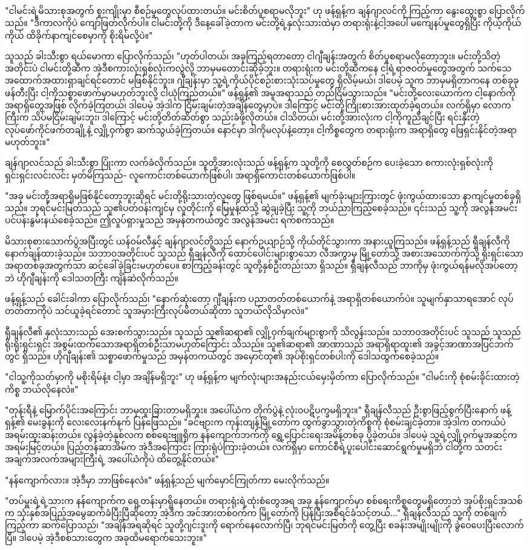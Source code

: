 "ငါမင်းရဲ့မိသားစုအတွက် စူးကျိုးမှာ စီစဉ်မှုတွေလုပ်ထားတယ်။ မင်းစိတ်ပူစရာမလိုဘူး" ဟု ဖန့်ရှန့်က ချန်ဂျာလင်ကို ကြည့်ကာ နွေးထွေးစွာ ပြောလိုက်သည်။ "ဒီကာလကိုပဲ ကျော်ဖြတ်လိုက်ပါ။ ငါမင်းတို့ကို ဒီနေ့ခေါ်ခဲ့တာက မင်းတို့ရဲ့နှလုံးသားထဲမှာ တရားရုံးနဲ့ငါ့အပေါ် မကျေနပ်မှုတွေရှိပြီး ကိုယ့်ကိုယ်ကိုယ် ထိခိုက်နာကျင်စေမှာကို စိုးရိမ်လို့ပဲ။"

သူသည် ခါးသီးစွာ ရယ်မောကာ ပြောလိုက်သည်၊ "ဟုတ်ပါတယ်၊ အခုကြည့်ရတာတော့ ငါဂျီချန်းအတွက် စိတ်ပူစရာမလိုတော့ဘူး။ မင်းတို့သိတဲ့အတိုင်းပဲ ငါမင်းတို့ဆီက အဲ့ဒီစကားလုံးရှစ်လုံးကလွဲလို့ ဘာမှမတောင်းဆိုခဲ့ဘူး။ တရားရုံးက မင်းတို့ဆီကနေ ငါ့ရဲ့ရာဇဝတ်မှုတွေအတွက် သက်သေအထောက်အထားရှာချင်ရင်တောင် မဖြစ်နိုင်ဘူး။ ဂျီချန်းမှာ သူ့ရဲ့ကိုယ်ပိုင်စဉ်းစားသုံးသပ်မှုတွေ ရှိလိမ့်မယ်၊ ဒါပေမဲ့ သူက ဘာမှမရှိတာကနေ တစ်ခုခုဖန်တီးပြီး ငါ့ကိုသစ္စာဖောက်မှာမဟုတ်ဘူးလို့ ငါယုံကြည်တယ်။" ဖန့်ရှန့်၏ အမူအရာသည် တည်ငြိမ်သွားသည်။ "မင်းတို့လေးယောက်က ငါ့နောက်ကို အရာရှိတွေအဖြစ် လိုက်ခဲ့ကြတယ်၊ ဒါပေမဲ့ အဲ့ဒါက ငြိမ်းချမ်းတဲ့အချိန်တွေမှာပဲ။ ဒါကြောင့် မင်းတို့ကြိုးစားအားထုတ်ခဲ့ရတယ်။ လက်ရှိမှာ လောကကြီးက သိပ်မငြိမ်းချမ်းဘူး၊ ဒါကြောင့် မင်းတို့တိတ်ဆိတ်စွာ သည်းခံဖို့လိုတယ်။ ငါသိတယ်၊ မင်းတို့အားလုံးက ငါ့ကိုကူညီချင်ပြီး ရင်းနှီးတဲ့လုပ်ဖော်ကိုင်ဖက်တချို့နဲ့ လျှို့ဝှက်စွာ ဆက်သွယ်ခဲ့ကြတယ်။ နောင်မှာ ဒါကိုမလုပ်နဲ့တော့။ ငါ့ကိစ္စတွေက တရားရုံးက အရာရှိတွေ ဖြေရှင်းနိုင်တဲ့အရာမဟုတ်ဘူး။"

ချန်ဂျာလင်သည် ခါးသီးစွာ ပြုံးကာ လက်ခံလိုက်သည်။ သူတို့အားလုံးသည် ဖန့်ရှန့်က သူတို့ကို စေလွှတ်စဉ်က ပေးခဲ့သော စကားလုံးရှစ်လုံးကို ရှင်းရှင်းလင်းလင်း မှတ်မိကြသည်- လူကောင်းတစ်ယောက်ဖြစ်ပါ၊ အရာရှိကောင်းတစ်ယောက်ဖြစ်ပါ။

"အခု မင်းတို့အရာရှိမဖြစ်နိုင်တော့ဘူးဆိုရင် မင်းတို့ရိုးသားတဲ့လူတွေ ဖြစ်ရမယ်။" ဖန့်ရှန့်၏ မျက်ခုံးများကြားတွင် ဖုံးကွယ်ထားသော နာကျင်မှုတစ်ခုရှိသည်။ ဘုရင်မင်းမြတ်သည် သူ၏ပတ်ဝန်းကျင်မှ လူတိုင်းကို မြေမှုန့်ထဲသို့ ဆွဲချခဲ့ပြီး သူ့ကို ဘယ်ညာကြည့်စေခဲ့သည်။ ၎င်းသည် သူ့ကို အလွန်အမင်း ပင်ပန်းနွမ်းနယ်စေခဲ့သည်။ ဤလှုပ်ရှားမှုသည် အမှန်တကယ်တွင် အလွန်အမင်း ရက်စက်သည်။

မိသားစုစားသောက်ပွဲအပြီးတွင် ယန်ဝမ်လီနှင့် ချန်ဂျာလင်တို့သည် နောက်ဥယျာဉ်သို့ ကိုယ်တိုင်သွားကာ အနားယူကြသည်။ ဖန့်ရှန့်သည် ရှီချန်လီကို နောက်ချန်ထားခဲ့သည်။ သဘာဝအတိုင်းပင် သူသည် ရှီချန်လီကို ထောင်ပေါင်းများစွာသော လီအကွာမှ မြို့တော်သို့ အစားအသောက်ကဲ့သို့ ရိုးရှင်းသောအရာတစ်ခုအတွက်သာ ဆင့်ခေါ်ခဲ့ခြင်းမဟုတ်ပေ။ စာကြည့်ခန်းတွင် သူတို့နှစ်ဦးတည်းသာ ရှိသည်။ ရှီချန်လီသည် ဘာကိုမှ ဖုံးကွယ်ရန်မလိုအပ်တော့ဘဲ ဟိုဂျီချန်းကို ဒေါသတကြီး ကျိန်ဆဲလိုက်သည်။

ဖန့်ရှန့်သည် ခေါင်းခါကာ ပြောလိုက်သည်၊ "နောက်ဆုံးတော့ ဂျီချန်းက ပညာတတ်တစ်ယောက်နဲ့ အရာရှိတစ်ယောက်ပဲ။ သူမျက်နှာသာရအောင် လုပ်တတ်တာကိုပဲ သင်ယူခဲ့ရင်တောင် သူအမှားကြီးလုပ်မိတယ်ဆိုတာ သူဘယ်လိုသိမှာလဲ။"

ရှီချန်လီ၏ နှလုံးသားသည် အေးစက်သွားသည်။ သူသည် သူ၏ဆရာ၏ လျှို့ဝှက်ချက်များစွာကို သိလွန်းသည်။ သဘာဝအတိုင်းပင် သူသည် သူသည် ရိုးရိုးရှင်းရှင်း အစွမ်းထက်သောအရာရှိတစ်ဦးသာမဟုတ်ကြောင်း သိသည်။ သူ၏ဆရာ၏ အာဏာသည် အရာရှိရာထူး၏ အခွင့်အာဏာအပြင်ဘက်တွင် ရှိသည်။ ဟိုဂျီချန်း၏ သစ္စာဖောက်မှုသည် အမှန်တကယ်တွင် အမှောင်ထု၏ အုပ်စိုးရှင်တစ်ပါးကို ဒေါသထွက်စေခဲ့သည်။

"ငါသူ့ကိုသတ်မှာကို မစိုးရိမ်နဲ့။ ငါ့မှာ အချိန်မရှိဘူး" ဟု ဖန့်ရှန့်က မျက်လုံးများအနည်းငယ်မှေးမှိတ်ကာ ပြောလိုက်သည်။ "ငါမင်းကို စုံစမ်းခိုင်းထားတဲ့ကိစ္စ ဘယ်လိုနေလဲ။"

"တုန်းရီနဲ့ မြောက်ပိုင်းအကြောင်း ဘာမှထူးခြားတာမရှိဘူး။ အပေါ်ယံက တိုက်ပွဲနဲ့ လုံးဝပဋိပက္ခမရှိဘူး။" ရှီချန်လီသည် ဦးစွာဖြည့်စွက်ပြီးနောက် ဖန့်ရှန့်၏ မေးခွန်းကို လေးလေးနက်နက် ပြန်ဖြေသည်။ "ခင်ဗျားက ကုန်းတျန့်မြို့တော်က ထွက်ခွာသွားတဲ့ကိစ္စကို စုံစမ်းချင်ခဲ့တာ။ အဲ့ဒါက တကယ်ပဲ အရမ်းထူးဆန်းတယ်။ လွန်ခဲ့တဲ့နှစ်လက စစ်ရေးဗျူရိုက နန်ကျောက်ဘက်ကို ရွှေ့ပြောင်းရေးအမိန့်တစ်ခု ပို့ခဲ့တယ်။ ဒါပေမဲ့ သူ့ရဲ့လျှို့ဝှက်မှုအဆင့်က အရမ်းမြင့်တယ်။ ပြည့်တန်ဆာအိမ်က အဲ့ဒီအကြောင်း ကြားရုံပဲကြားခဲ့တယ်။ လက်ရှိမှာ ကောင်စီရဲ့ပူးပေါင်းဆောင်ရွက်မှုမရှိဘဲ ငါတို့က သတင်းအချက်အလက်အများကြီးရဲ့ အပေါ်ယံကိုပဲ ထိတွေ့နိုင်တယ်။"

"နန်ကျောက်လား။ အဲ့ဒီမှာ ဘာဖြစ်နေလဲ။" ဖန့်ရှန့်သည် မျက်မှောင်ကြုတ်ကာ မေးလိုက်သည်။

"တပ်မှူးရဲ့ရဲ့သားက နန်ကျောက်က ရှေ့တန်းမှာရှိနေတယ်။ တရားရုံးရဲ့ထုံးစံတွေအရ အခု နန်ကျောက်မှာ စစ်ရေးကိစ္စတွေမရှိတော့ဘဲ အုပ်စိုးရှင်အသစ်က သုံးနှစ်အပြည့်အမွေဆက်ခံပြီးပြီဆိုတော့ အဲ့ဒီက အင်အားတစ်ဝက်က မြို့တော်ကို ပြန်ပြီးအစီရင်ခံသင့်တယ်..." ရှီချန်လီသည် သူ့ကို တစ်ချက်ကြည့်ကာ ဆက်ပြောသည်၊ "အချိန်အရဆိုရင် သူတို့ဂျင်းဒူးကို ရောက်နေလောက်ပြီ၊ ဘုရင်မင်းမြတ်ကို တွေ့ပြီး စခန်းအမျိုးမျိုးကို ခွဲဝေပေးပြီးလောက်ပြီ။ ဒါပေမဲ့ အဲ့ဒီစစ်သားတွေက အခုထိမရောက်သေးဘူး။"
